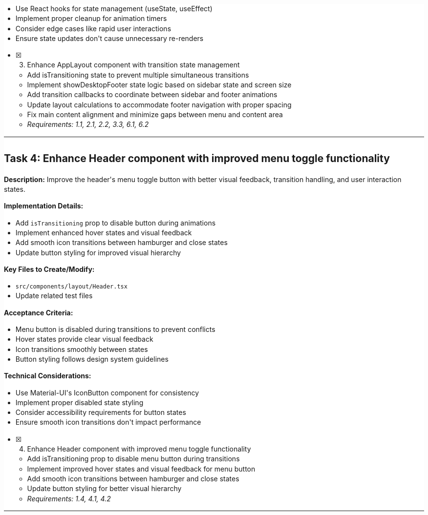 - Use React hooks for state management (useState, useEffect)
- Implement proper cleanup for animation timers
- Consider edge cases like rapid user interactions
- Ensure state updates don't cause unnecessary re-renders

- [x] 3. Enhance AppLayout component with transition state management
  - Add isTransitioning state to prevent multiple simultaneous transitions
  - Implement showDesktopFooter state logic based on sidebar state and screen size
  - Add transition callbacks to coordinate between sidebar and footer animations
  - Update layout calculations to accommodate footer navigation with proper spacing
  - Fix main content alignment and minimize gaps between menu and content area
  - _Requirements: 1.1, 2.1, 2.2, 3.3, 6.1, 6.2_

---

## Task 4: Enhance Header component with improved menu toggle functionality

**Description:** Improve the header's menu toggle button with better visual feedback, transition handling, and user interaction states.

**Implementation Details:**

- Add `isTransitioning` prop to disable button during animations
- Implement enhanced hover states and visual feedback
- Add smooth icon transitions between hamburger and close states
- Update button styling for improved visual hierarchy

**Key Files to Create/Modify:**

- `src/components/layout/Header.tsx`
- Update related test files

**Acceptance Criteria:**

- Menu button is disabled during transitions to prevent conflicts
- Hover states provide clear visual feedback
- Icon transitions smoothly between states
- Button styling follows design system guidelines

**Technical Considerations:**

- Use Material-UI's IconButton component for consistency
- Implement proper disabled state styling
- Consider accessibility requirements for button states
- Ensure smooth icon transitions don't impact performance

- [x] 4. Enhance Header component with improved menu toggle functionality
  - Add isTransitioning prop to disable menu button during transitions
  - Implement improved hover states and visual feedback for menu button
  - Add smooth icon transitions between hamburger and close states
  - Update button styling for better visual hierarchy
  - _Requirements: 1.4, 4.1, 4.2_

---
